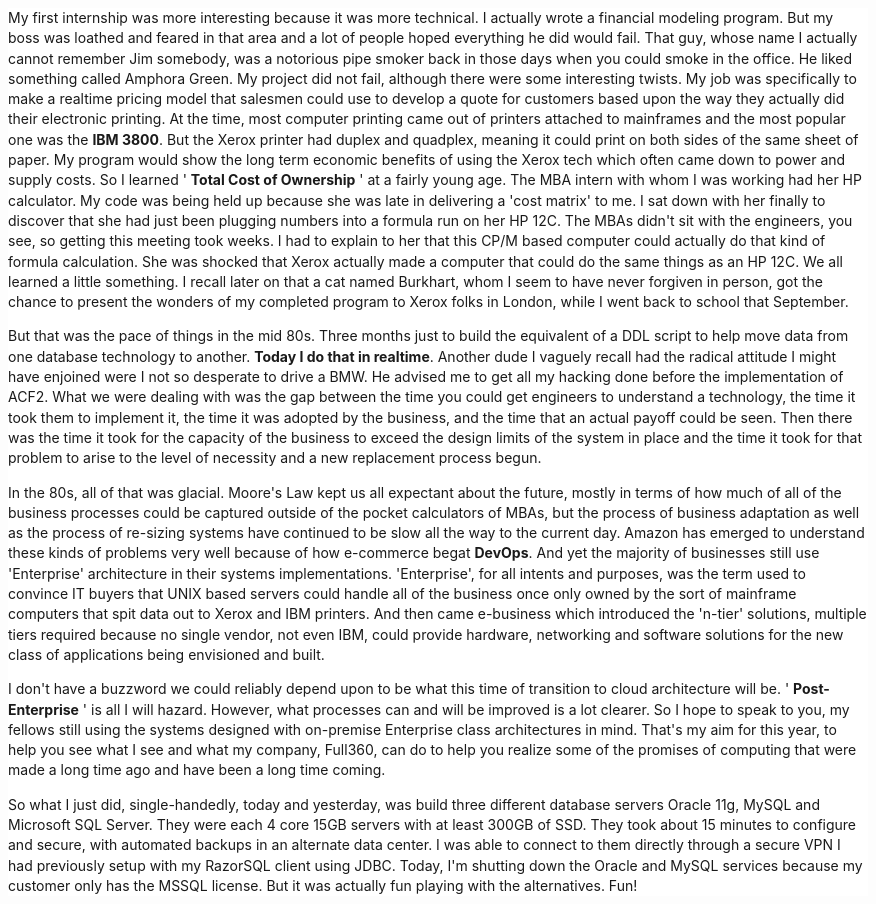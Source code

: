 My first internship was more interesting because it was more technical. I actually wrote a financial modeling program. But my boss was loathed and feared in that area and a lot of people hoped everything he did would fail. That guy, whose name I actually cannot remember Jim somebody, was a notorious pipe smoker back in those days when you could smoke in the office. He liked something called Amphora Green. My project did not fail, although there were some interesting twists. My job was specifically to make a realtime pricing model that salesmen could use to develop a quote for customers based upon the way they actually did their electronic printing. At the time, most computer printing came out of printers attached to mainframes and the most popular one was the **IBM 3800**. But the Xerox printer had duplex and quadplex, meaning it could print on both sides of the same sheet of paper. My program would show the long term economic benefits of using the Xerox tech which often came down to power and supply costs. So I learned ' **Total Cost of Ownership** ' at a fairly young age. The MBA intern with whom I was working had her HP calculator. My code was being held up because she was late in delivering a 'cost matrix' to me. I sat down with her finally to discover that she had just been plugging numbers into a formula run on her HP 12C. The MBAs didn't sit with the engineers, you see, so getting this meeting took weeks. I had to explain to her that this CP/M based computer could actually do that kind of formula calculation. She was shocked that Xerox actually made a computer that could do the same things as an HP 12C. We all learned a little something. I recall later on that a cat named Burkhart, whom I seem to have never forgiven in person, got the chance to present the wonders of my completed program to Xerox folks in London, while I went back to school that September.

But that was the pace of things in the mid 80s. Three months just to build the equivalent of a DDL script to help move data from one database technology to another. **Today I do that in realtime**. Another dude I vaguely recall had the radical attitude I might have enjoined were I not so desperate to drive a BMW. He advised me to get all my hacking done before the implementation of ACF2. What we were dealing with was the gap between the time you could get engineers to understand a technology, the time it took them to implement it, the time it was adopted by the business, and the time that an actual payoff could be seen. Then there was the time it took for the capacity of the business to exceed the design limits of the system in place and the time it took for that problem to arise to the level of necessity and a new replacement process begun.

In the 80s, all of that was glacial. Moore's Law kept us all expectant about the future, mostly in terms of how much of all of the business processes could be captured outside of the pocket calculators of MBAs, but the process of business adaptation as well as the process of re-sizing systems have continued to be slow all the way to the current day. Amazon has emerged to understand these kinds of problems very well because of how e-commerce begat **DevOps**. And yet the majority of businesses still use 'Enterprise' architecture in their systems implementations. 'Enterprise', for all intents and purposes, was the term used to convince IT buyers that UNIX based servers could handle all of the business once only owned by the sort of mainframe computers that spit data out to Xerox and IBM printers. And then came e-business which introduced the 'n-tier' solutions, multiple tiers required because no single vendor, not even IBM, could provide hardware, networking and software solutions for the new class of applications being envisioned and built.

I don't have a buzzword we could reliably depend upon to be what this time of transition to cloud architecture will be. ' **Post-Enterprise** ' is all I will hazard. However, what processes can and will be improved is a lot clearer. So I hope to speak to you, my fellows still using the systems designed with on-premise Enterprise class architectures in mind. That's my aim for this year, to help you see what I see and what my company, Full360, can do to help you realize some of the promises of computing that were made a long time ago and have been a long time coming.

So what I just did, single-handedly, today and yesterday, was build three different database servers Oracle 11g, MySQL and Microsoft SQL Server. They were each 4 core 15GB servers with at least 300GB of SSD. They took about 15 minutes to configure and secure, with automated backups in an alternate data center. I was able to connect to them directly through a secure VPN I had previously setup with my RazorSQL client using JDBC. Today, I'm shutting down the Oracle and MySQL services because my customer only has the MSSQL license. But it was actually fun playing with the alternatives. Fun!
